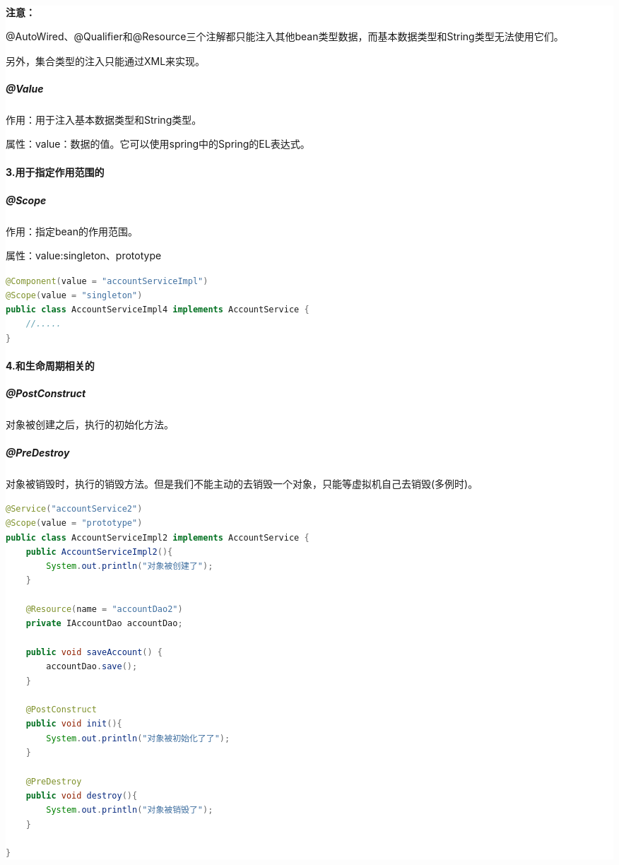 **注意：**

@AutoWired、@Qualifier和@Resource三个注解都只能注入其他bean类型数据，而基本数据类型和String类型无法使用它们。

另外，集合类型的注入只能通过XML来实现。

##### @Value

作用：用于注入基本数据类型和String类型。

属性：value：数据的值。它可以使用spring中的Spring的EL表达式。



#### 3.用于指定作用范围的

##### @Scope

作用：指定bean的作用范围。

属性：value:singleton、prototype

``` java
@Component(value = "accountServiceImpl")
@Scope(value = "singleton")
public class AccountServiceImpl4 implements AccountService {
    //.....
}
```

#### 4.和生命周期相关的

##### @PostConstruct

对象被创建之后，执行的初始化方法。

##### @PreDestroy

对象被销毁时，执行的销毁方法。但是我们不能主动的去销毁一个对象，只能等虚拟机自己去销毁(多例时)。

``` java
@Service("accountService2")
@Scope(value = "prototype")
public class AccountServiceImpl2 implements AccountService {
    public AccountServiceImpl2(){
        System.out.println("对象被创建了");
    }

    @Resource(name = "accountDao2")
    private IAccountDao accountDao;

    public void saveAccount() {
        accountDao.save();
    }

    @PostConstruct
    public void init(){
        System.out.println("对象被初始化了了");
    }

    @PreDestroy
    public void destroy(){
        System.out.println("对象被销毁了");
    }

}
```
